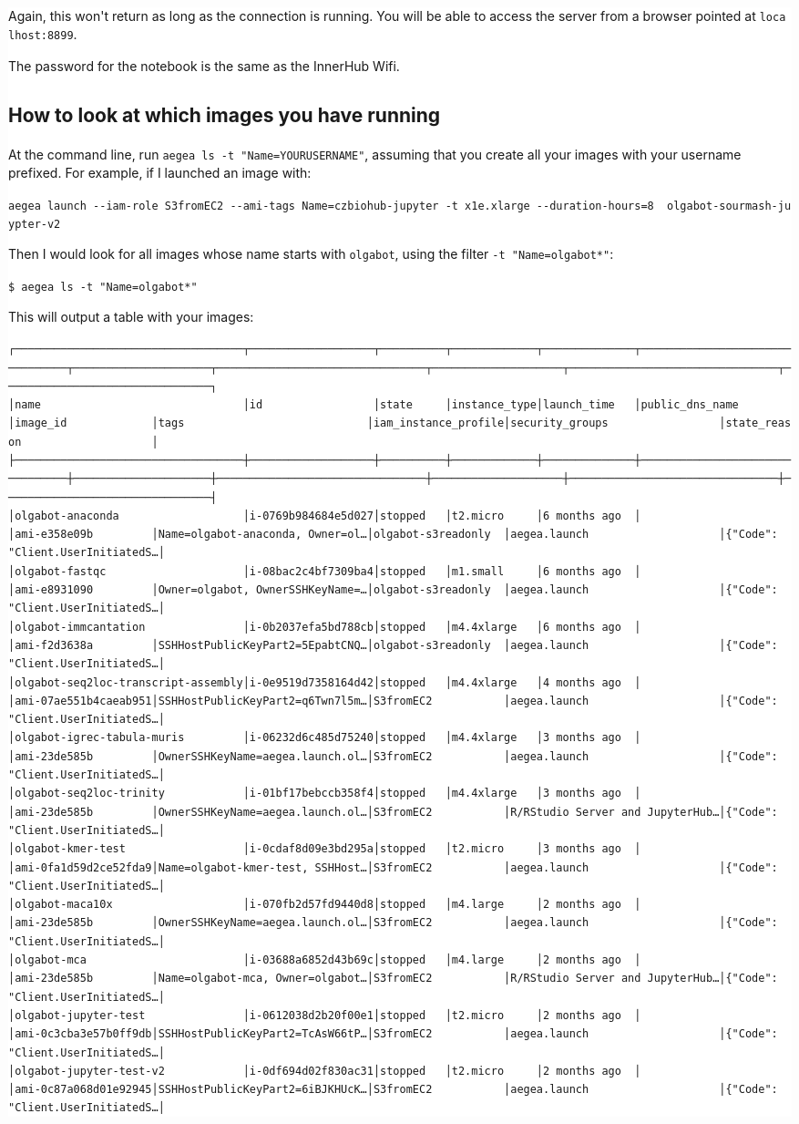 Again, this won't return as long as the connection is running. You will be able to access the server from a browser pointed at `localhost:8899`.

The password for the notebook is the same as the InnerHub Wifi.

## How to look at which images you have running

At the command line, run `aegea ls -t "Name=YOURUSERNAME"`, assuming that you create all your images with your username prefixed. For example, if I launched an image with:

```
aegea launch --iam-role S3fromEC2 --ami-tags Name=czbiohub-jupyter -t x1e.xlarge --duration-hours=8  olgabot-sourmash-juypter-v2
```

Then I would look for all images whose name starts with `olgabot`, using the filter `-t "Name=olgabot*"`:

```
$ aegea ls -t "Name=olgabot*"
```

This will output a table with your images:

```
┌───────────────────────────────────┬───────────────────┬──────────┬─────────────┬──────────────┬────────────────────────────────┬─────────────────────┬────────────────────────────────┬────────────────────┬────────────────────────────────┬────────────────────────────────┐
│name                               │id                 │state     │instance_type│launch_time   │public_dns_name                 │image_id             │tags                            │iam_instance_profile│security_groups                 │state_reason                    │
├───────────────────────────────────┼───────────────────┼──────────┼─────────────┼──────────────┼────────────────────────────────┼─────────────────────┼────────────────────────────────┼────────────────────┼────────────────────────────────┼────────────────────────────────┤
│olgabot-anaconda                   │i-0769b984684e5d027│stopped   │t2.micro     │6 months ago  │                                │ami-e358e09b         │Name=olgabot-anaconda, Owner=ol…│olgabot-s3readonly  │aegea.launch                    │{"Code": "Client.UserInitiatedS…│
│olgabot-fastqc                     │i-08bac2c4bf7309ba4│stopped   │m1.small     │6 months ago  │                                │ami-e8931090         │Owner=olgabot, OwnerSSHKeyName=…│olgabot-s3readonly  │aegea.launch                    │{"Code": "Client.UserInitiatedS…│
│olgabot-immcantation               │i-0b2037efa5bd788cb│stopped   │m4.4xlarge   │6 months ago  │                                │ami-f2d3638a         │SSHHostPublicKeyPart2=5EpabtCNQ…│olgabot-s3readonly  │aegea.launch                    │{"Code": "Client.UserInitiatedS…│
│olgabot-seq2loc-transcript-assembly│i-0e9519d7358164d42│stopped   │m4.4xlarge   │4 months ago  │                                │ami-07ae551b4caeab951│SSHHostPublicKeyPart2=q6Twn7l5m…│S3fromEC2           │aegea.launch                    │{"Code": "Client.UserInitiatedS…│
│olgabot-igrec-tabula-muris         │i-06232d6c485d75240│stopped   │m4.4xlarge   │3 months ago  │                                │ami-23de585b         │OwnerSSHKeyName=aegea.launch.ol…│S3fromEC2           │aegea.launch                    │{"Code": "Client.UserInitiatedS…│
│olgabot-seq2loc-trinity            │i-01bf17bebccb358f4│stopped   │m4.4xlarge   │3 months ago  │                                │ami-23de585b         │OwnerSSHKeyName=aegea.launch.ol…│S3fromEC2           │R/RStudio Server and JupyterHub…│{"Code": "Client.UserInitiatedS…│
│olgabot-kmer-test                  │i-0cdaf8d09e3bd295a│stopped   │t2.micro     │3 months ago  │                                │ami-0fa1d59d2ce52fda9│Name=olgabot-kmer-test, SSHHost…│S3fromEC2           │aegea.launch                    │{"Code": "Client.UserInitiatedS…│
│olgabot-maca10x                    │i-070fb2d57fd9440d8│stopped   │m4.large     │2 months ago  │                                │ami-23de585b         │OwnerSSHKeyName=aegea.launch.ol…│S3fromEC2           │aegea.launch                    │{"Code": "Client.UserInitiatedS…│
│olgabot-mca                        │i-03688a6852d43b69c│stopped   │m4.large     │2 months ago  │                                │ami-23de585b         │Name=olgabot-mca, Owner=olgabot…│S3fromEC2           │R/RStudio Server and JupyterHub…│{"Code": "Client.UserInitiatedS…│
│olgabot-jupyter-test               │i-0612038d2b20f00e1│stopped   │t2.micro     │2 months ago  │                                │ami-0c3cba3e57b0ff9db│SSHHostPublicKeyPart2=TcAsW66tP…│S3fromEC2           │aegea.launch                    │{"Code": "Client.UserInitiatedS…│
│olgabot-jupyter-test-v2            │i-0df694d02f830ac31│stopped   │t2.micro     │2 months ago  │                                │ami-0c87a068d01e92945│SSHHostPublicKeyPart2=6iBJKHUcK…│S3fromEC2           │aegea.launch                    │{"Code": "Client.UserInitiatedS…│
```